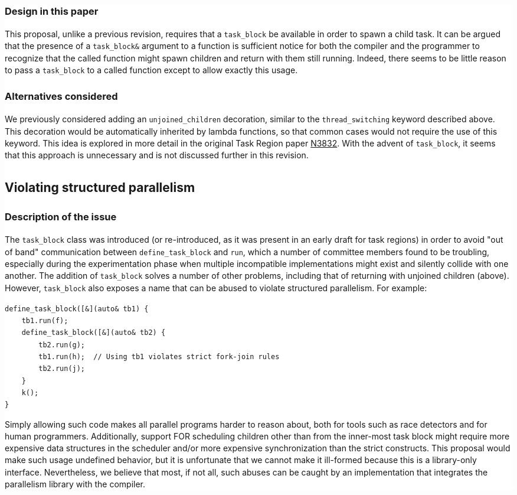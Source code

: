 ### Design in this paper

This proposal, unlike a previous revision, requires that a
`task_block` be available in order to spawn a child task. It can be
argued that the presence of a `task_block&` argument to a function is
sufficient notice for both the compiler and the programmer to recognize that
the called function might spawn children and return with them still running.
Indeed, there seems to be little reason to pass a `task_block` to a
called function except to allow exactly this usage.

### Alternatives considered

We previously considered adding an `unjoined_children` decoration, similar to
the `thread_switching` keyword described above.  This decoration would be
automatically inherited by lambda functions, so that common cases would not
require the use of this keyword.  This idea is explored in more detail in the
original Task Region paper [N3832][]. With the advent of `task_block`,
it seems that this approach is unnecessary and is not discussed further in
this revision.


## Violating structured parallelism

### Description of the issue

The `task_block` class was introduced (or re-introduced, as
it was present in an early draft for task regions) in order to avoid "out of
band" communication between `define_task_block` and `run`, which a number of
committee members found to be troubling, especially during the experimentation
phase when multiple incompatible implementations might exist and silently
collide with one another. The addition of `task_block` solves a number
of other problems, including that of returning with unjoined children
(above).  However, `task_block` also exposes a name that can be abused
to violate structured parallelism.  For example:

    define_task_block([&](auto& tb1) {
        tb1.run(f);
        define_task_block([&](auto& tb2) {
            tb2.run(g);
            tb1.run(h);  // Using tb1 violates strict fork-join rules
            tb2.run(j);
        }
        k();
    }

Simply allowing such code makes all parallel programs harder to reason about,
both for tools such as race detectors and for human programmers.  Additionally,
support FOR scheduling children other than from the inner-most task
block might require more expensive data structures in the scheduler and/or
more expensive synchronization than the strict constructs.  This proposal would
make such usage undefined behavior, but it is unfortunate that we cannot make
it ill-formed because this is a library-only interface.  Nevertheless, we
believe that most, if not 
all, such abuses can be caught by an implementation that integrates the
parallelism library with the compiler.


[TBB]: https://www.threadingbuildingblocks.org/
[PPL]: http://msdn.microsoft.com/en-us/library/dd492418.aspx
[Cilk]: http://supertech.csail.mit.edu/cilk/
[Cilk Plus]: http://cilkplus.org
[X10]: http://x10-lang.org/
[Habanero]: https://wiki.rice.edu/confluence/display/HABANERO/Habanero+Extreme+Scale+Software+Research+Project
[OpenMP]: http://openmp.org/wp/
[Guo2009]: http://pubs.cs.rice.edu/sites/pubs.cs.rice.edu/files/Work-First%20and%20Help-First%20Scheduling%20Policies%20for%20Terminally%20Strict%20Parallel%20Programs.pdf
[N4507]: http://www.open-std.org/JTC1/SC22/WG21/docs/papers/2015/n4507.pdf
[N4411]: http://www.open-std.org/JTC1/SC22/WG21/docs/papers/2015/n4411.pdf
[N4088]: http://www.open-std.org/JTC1/SC22/WG21/docs/papers/2014/n3991.pdf
[N3991]: http://www.open-std.org/JTC1/SC22/WG21/docs/papers/2014/n3991.pdf
[N3832]: http://www.open-std.org/JTC1/SC22/WG21/docs/papers/2014/n3832.pdf
[N3711]: http://www.open-std.org/JTC1/SC22/WG21/docs/papers/2013/n3711.pdf
[N3409]: http://www.open-std.org/JTC1/SC22/WG21/docs/papers/2012/n3409.pdf
[N3872]: http://www.open-std.org/JTC1/SC22/WG21/docs/papers/2014/n3872.pdf
[P0072R0]: http://www.open-std.org/JTC1/SC22/WG21/docs/papers/2015/p0072r0.pdf